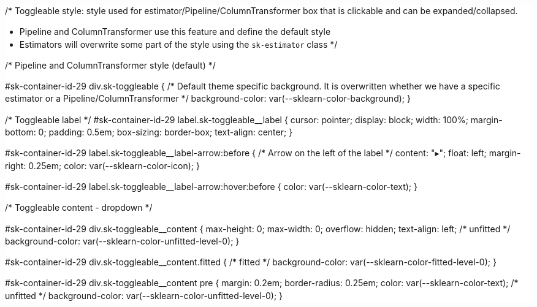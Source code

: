 
/* Toggleable style: style used for estimator/Pipeline/ColumnTransformer box that is
clickable and can be expanded/collapsed.
- Pipeline and ColumnTransformer use this feature and define the default style
- Estimators will overwrite some part of the style using the `sk-estimator` class
*/

/* Pipeline and ColumnTransformer style (default) */

#sk-container-id-29 div.sk-toggleable {
  /* Default theme specific background. It is overwritten whether we have a
  specific estimator or a Pipeline/ColumnTransformer */
  background-color: var(--sklearn-color-background);
}

/* Toggleable label */
#sk-container-id-29 label.sk-toggleable__label {
  cursor: pointer;
  display: block;
  width: 100%;
  margin-bottom: 0;
  padding: 0.5em;
  box-sizing: border-box;
  text-align: center;
}

#sk-container-id-29 label.sk-toggleable__label-arrow:before {
  /* Arrow on the left of the label */
  content: "▸";
  float: left;
  margin-right: 0.25em;
  color: var(--sklearn-color-icon);
}

#sk-container-id-29 label.sk-toggleable__label-arrow:hover:before {
  color: var(--sklearn-color-text);
}

/* Toggleable content - dropdown */

#sk-container-id-29 div.sk-toggleable__content {
  max-height: 0;
  max-width: 0;
  overflow: hidden;
  text-align: left;
  /* unfitted */
  background-color: var(--sklearn-color-unfitted-level-0);
}

#sk-container-id-29 div.sk-toggleable__content.fitted {
  /* fitted */
  background-color: var(--sklearn-color-fitted-level-0);
}

#sk-container-id-29 div.sk-toggleable__content pre {
  margin: 0.2em;
  border-radius: 0.25em;
  color: var(--sklearn-color-text);
  /* unfitted */
  background-color: var(--sklearn-color-unfitted-level-0);
}
